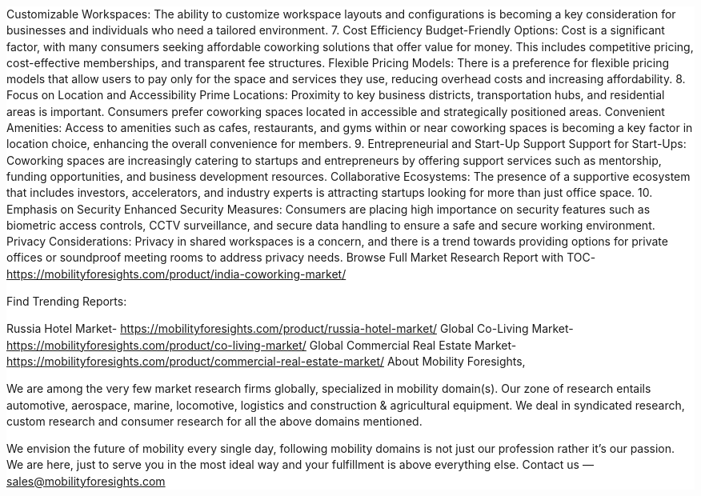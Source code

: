 Customizable Workspaces: The ability to customize workspace layouts and configurations is becoming a key consideration for businesses and individuals who need a tailored environment.
7. Cost Efficiency
Budget-Friendly Options: Cost is a significant factor, with many consumers seeking affordable coworking solutions that offer value for money. This includes competitive pricing, cost-effective memberships, and transparent fee structures.
Flexible Pricing Models: There is a preference for flexible pricing models that allow users to pay only for the space and services they use, reducing overhead costs and increasing affordability.
8. Focus on Location and Accessibility
Prime Locations: Proximity to key business districts, transportation hubs, and residential areas is important. Consumers prefer coworking spaces located in accessible and strategically positioned areas.
Convenient Amenities: Access to amenities such as cafes, restaurants, and gyms within or near coworking spaces is becoming a key factor in location choice, enhancing the overall convenience for members.
9. Entrepreneurial and Start-Up Support
Support for Start-Ups: Coworking spaces are increasingly catering to startups and entrepreneurs by offering support services such as mentorship, funding opportunities, and business development resources.
Collaborative Ecosystems: The presence of a supportive ecosystem that includes investors, accelerators, and industry experts is attracting startups looking for more than just office space.
10. Emphasis on Security
Enhanced Security Measures: Consumers are placing high importance on security features such as biometric access controls, CCTV surveillance, and secure data handling to ensure a safe and secure working environment.
Privacy Considerations: Privacy in shared workspaces is a concern, and there is a trend towards providing options for private offices or soundproof meeting rooms to address privacy needs.
Browse Full Market Research Report with TOC- https://mobilityforesights.com/product/india-coworking-market/

Find Trending Reports:

Russia Hotel Market- https://mobilityforesights.com/product/russia-hotel-market/
Global Co-Living Market- https://mobilityforesights.com/product/co-living-market/
Global Commercial Real Estate Market- https://mobilityforesights.com/product/commercial-real-estate-market/
About Mobility Foresights,

We are among the very few market research firms globally, specialized in mobility domain(s). Our zone of research entails automotive, aerospace, marine, locomotive, logistics and construction & agricultural equipment. We deal in syndicated research, custom research and consumer research for all the above domains mentioned.

We envision the future of mobility every single day, following mobility domains is not just our profession rather it’s our passion. We are here, just to serve you in the most ideal way and your fulfillment is above everything else. Contact us — sales@mobilityforesights.com






